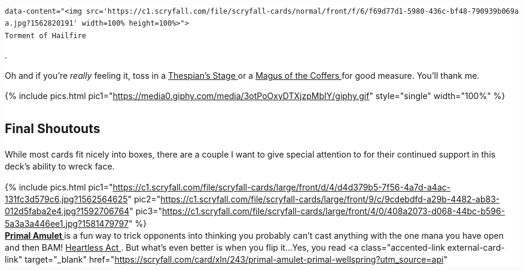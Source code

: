 	data-content="<img src='https://c1.scryfall.com/file/scryfall-cards/normal/front/f/6/f69d77d1-5980-436c-bf48-790939b069aa.jpg?1562820191' width=100% height=100%>">
	Torment of Hailfire
</a>.

Oh and if you’re *really* feeling it, toss in a <a
	class="accented-link external-card-link"
	target="_blank"
	href="https://scryfall.com/card/2xm/327/thespians-stage?utm_source=api"
	data-toggle="popover"
	data-placement="top"
	data-content="<img src='https://c1.scryfall.com/file/scryfall-cards/normal/front/2/6/269a926d-7788-4668-8bd8-7572dbf5f5eb.jpg?1599710662' width=100% height=100%>">
	Thespian’s Stage
</a> or a <a
	class="accented-link external-card-link"
	target="_blank"
	href="https://scryfall.com/card/c14/148/magus-of-the-coffers?utm_source=api"
	data-toggle="popover"
	data-placement="top"
	data-content="<img src='https://c1.scryfall.com/file/scryfall-cards/normal/front/9/6/962a16bb-516c-4e74-b8dd-edd4c63c5fff.jpg?1561951074' width=100% height=100%>">
	Magus of the Coffers
</a> for good measure. You’ll thank me. 

{% include pics.html
pic1="https://media0.giphy.com/media/3otPoOxyDTXjzpMbIY/giphy.gif" 
style="single"
width="100%" %}
<br />

## Final Shoutouts

While most cards fit nicely into boxes, there are a couple I want to give special attention to for their continued support in this deck’s ability to wreck face.

{% include pics.html 
pic1="https://c1.scryfall.com/file/scryfall-cards/large/front/d/4/d4d379b5-7f56-4a7d-a4ac-131fc3d579c6.jpg?1562564625" 
pic2="https://c1.scryfall.com/file/scryfall-cards/large/front/9/c/9cdebdfd-a29b-4482-ab83-012d5faba2e4.jpg?1592706764"
pic3="https://c1.scryfall.com/file/scryfall-cards/large/front/4/0/408a2073-d068-44bc-b596-5a3a3a446ee1.jpg?1581479797" %}
<br />
**<a
	class="accented-link external-card-link"
	target="_blank"
	href="https://scryfall.com/card/xln/243/primal-amulet-primal-wellspring?utm_source=api"
	data-toggle="popover"
	data-placement="top"
	data-content="<img src='https://c1.scryfall.com/file/scryfall-cards/large/front/d/4/d4d379b5-7f56-4a7d-a4ac-131fc3d579c6.jpg?1562564625' width=100% height=100%>">
	Primal Amulet
</a>** is a fun way to trick opponents into thinking you probably can’t cast anything with the one mana you have open and then BAM! <a
	class="accented-link external-card-link"
	target="_blank"
	href="https://scryfall.com/card/iko/91/heartless-act?utm_source=api"
	data-toggle="popover"
	data-placement="top"
	data-content="<img src='https://c1.scryfall.com/file/scryfall-cards/normal/front/e/4/e4e6794a-feeb-4fc8-a2ee-38c75c18aaae.jpg?1591226819' width=100% height=100%>">
	Heartless Act
</a>. But what’s even better is when you flip it...Yes, you read <a
	class="accented-link external-card-link"
	target="_blank"
	href="https://scryfall.com/card/xln/243/primal-amulet-primal-wellspring?utm_source=api"
